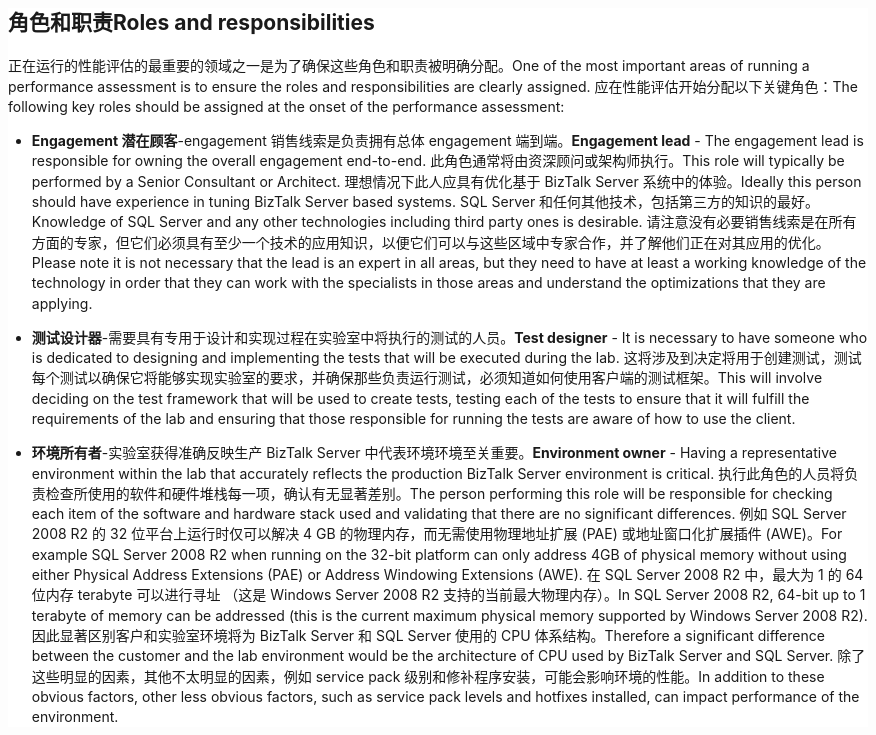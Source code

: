 ## <a name="roles-and-responsibilities"></a><span data-ttu-id="1acbb-233">角色和职责</span><span class="sxs-lookup"><span data-stu-id="1acbb-233">Roles and responsibilities</span></span>  
 <span data-ttu-id="1acbb-234">正在运行的性能评估的最重要的领域之一是为了确保这些角色和职责被明确分配。</span><span class="sxs-lookup"><span data-stu-id="1acbb-234">One of the most important areas of running a performance assessment is to ensure the roles and responsibilities are clearly assigned.</span></span> <span data-ttu-id="1acbb-235">应在性能评估开始分配以下关键角色：</span><span class="sxs-lookup"><span data-stu-id="1acbb-235">The following key roles should be assigned at the onset of the performance assessment:</span></span>  
  
- <span data-ttu-id="1acbb-236">**Engagement 潜在顾客**-engagement 销售线索是负责拥有总体 engagement 端到端。</span><span class="sxs-lookup"><span data-stu-id="1acbb-236">**Engagement lead** - The engagement lead is responsible for owning the overall engagement end-to-end.</span></span>  <span data-ttu-id="1acbb-237">此角色通常将由资深顾问或架构师执行。</span><span class="sxs-lookup"><span data-stu-id="1acbb-237">This role will typically be performed by a Senior Consultant or Architect.</span></span>  <span data-ttu-id="1acbb-238">理想情况下此人应具有优化基于 BizTalk Server 系统中的体验。</span><span class="sxs-lookup"><span data-stu-id="1acbb-238">Ideally this person should have experience in tuning BizTalk Server based systems.</span></span>  <span data-ttu-id="1acbb-239">SQL Server 和任何其他技术，包括第三方的知识的最好。</span><span class="sxs-lookup"><span data-stu-id="1acbb-239">Knowledge of SQL Server and any other technologies including third party ones is desirable.</span></span>  <span data-ttu-id="1acbb-240">请注意没有必要销售线索是在所有方面的专家，但它们必须具有至少一个技术的应用知识，以便它们可以与这些区域中专家合作，并了解他们正在对其应用的优化。</span><span class="sxs-lookup"><span data-stu-id="1acbb-240">Please note it is not necessary that the lead is an expert in all areas, but they need to have at least a working knowledge of the technology in order that they can work with the specialists in those areas and understand the optimizations that they are applying.</span></span>  
  
- <span data-ttu-id="1acbb-241">**测试设计器**-需要具有专用于设计和实现过程在实验室中将执行的测试的人员。</span><span class="sxs-lookup"><span data-stu-id="1acbb-241">**Test designer** - It is necessary to have someone who is dedicated to designing and implementing the tests that will be executed during the lab.</span></span>  <span data-ttu-id="1acbb-242">这将涉及到决定将用于创建测试，测试每个测试以确保它将能够实现实验室的要求，并确保那些负责运行测试，必须知道如何使用客户端的测试框架。</span><span class="sxs-lookup"><span data-stu-id="1acbb-242">This will involve deciding on the test framework that will be used to create tests, testing each of the tests to ensure that it will fulfill the requirements of the lab and ensuring that those responsible for running the tests are aware of how to use the client.</span></span>  
  
- <span data-ttu-id="1acbb-243">**环境所有者**-实验室获得准确反映生产 BizTalk Server 中代表环境环境至关重要。</span><span class="sxs-lookup"><span data-stu-id="1acbb-243">**Environment owner** - Having a representative environment within the lab that accurately reflects the production BizTalk Server environment is critical.</span></span>  <span data-ttu-id="1acbb-244">执行此角色的人员将负责检查所使用的软件和硬件堆栈每一项，确认有无显著差别。</span><span class="sxs-lookup"><span data-stu-id="1acbb-244">The person performing this role will be responsible for checking each item of the software and hardware stack used and validating that there are no significant differences.</span></span> <span data-ttu-id="1acbb-245">例如 SQL Server 2008 R2 的 32 位平台上运行时仅可以解决 4 GB 的物理内存，而无需使用物理地址扩展 (PAE) 或地址窗口化扩展插件 (AWE)。</span><span class="sxs-lookup"><span data-stu-id="1acbb-245">For example SQL Server 2008 R2 when running on the 32-bit platform can only address 4GB of physical memory without using either Physical Address Extensions (PAE) or Address Windowing Extensions (AWE).</span></span> <span data-ttu-id="1acbb-246">在 SQL Server 2008 R2 中，最大为 1 的 64 位内存 terabyte 可以进行寻址 （这是 Windows Server 2008 R2 支持的当前最大物理内存）。</span><span class="sxs-lookup"><span data-stu-id="1acbb-246">In SQL Server 2008 R2, 64-bit up to 1 terabyte of memory can be addressed (this is the current maximum physical memory supported by Windows Server 2008 R2).</span></span> <span data-ttu-id="1acbb-247">因此显著区别客户和实验室环境将为 BizTalk Server 和 SQL Server 使用的 CPU 体系结构。</span><span class="sxs-lookup"><span data-stu-id="1acbb-247">Therefore a significant difference between the customer and the lab environment would be the architecture of CPU used by BizTalk Server and SQL Server.</span></span> <span data-ttu-id="1acbb-248">除了这些明显的因素，其他不太明显的因素，例如 service pack 级别和修补程序安装，可能会影响环境的性能。</span><span class="sxs-lookup"><span data-stu-id="1acbb-248">In addition to these obvious factors, other less obvious factors, such as service pack levels and hotfixes installed, can impact performance of the environment.</span></span>  
  
